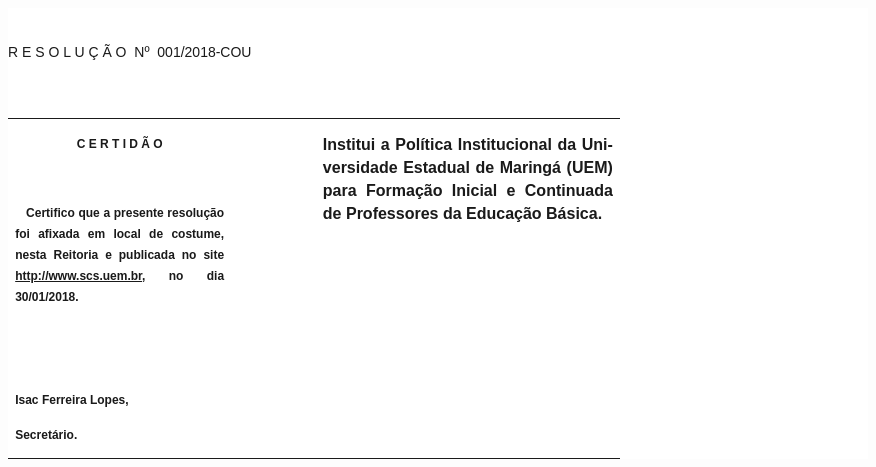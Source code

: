 <body lang=PT-BR link=blue vlink=purple style='tab-interval:35.4pt'>

<div class=WordSection1>

<p class=MsoTitle><span style='mso-bidi-font-size:14.0pt;font-family:"Arial","sans-serif";
mso-ansi-language:PT-BR;mso-no-proof:yes'><o:p>&nbsp;</o:p></span></p>

<p class=MsoTitle><span style='font-family:"Arial","sans-serif";mso-bidi-font-family:
"Times New Roman";mso-ansi-language:PT-BR;mso-no-proof:yes'>R E S O L U Ç Ã
O<span style='mso-spacerun:yes'>  </span>Nº<span style='mso-spacerun:yes'> 
</span>001/2018-COU<o:p></o:p></span></p>

<p class=BodyText21><span style='font-size:14.0pt;font-family:"Arial","sans-serif";
mso-bidi-font-family:"Times New Roman";mso-no-proof:yes'><o:p>&nbsp;</o:p></span></p>

<table class=MsoNormalTable border=0 cellspacing=0 cellpadding=0 width=612
 style='width:459.0pt;border-collapse:collapse;mso-padding-alt:0cm 5.4pt 0cm 5.4pt'>
 <tr style='mso-yfti-irow:0;mso-yfti-firstrow:yes;mso-yfti-lastrow:yes'>
  <td width=225 valign=top style='width:168.45pt;padding:0cm 5.4pt 0cm 5.4pt'>
  <p class=MsoNormal align=center style='text-align:center;layout-grid-mode:
  char'><b style='mso-bidi-font-weight:normal'><span style='font-size:9.0pt;
  mso-bidi-font-size:10.0pt;font-family:"Arial","sans-serif";mso-bidi-font-family:
  "Times New Roman";mso-no-proof:yes'>C E R T I D Ã O<o:p></o:p></span></b></p>
  <p class=MsoNormal align=center style='text-align:center;layout-grid-mode:
  char'><b style='mso-bidi-font-weight:normal'><span style='font-size:9.0pt;
  mso-bidi-font-size:10.0pt;font-family:"Arial","sans-serif";mso-bidi-font-family:
  "Times New Roman";mso-no-proof:yes'><o:p>&nbsp;</o:p></span></b></p>
  <p class=MsoNormal style='text-align:justify;line-height:150%'><b
  style='mso-bidi-font-weight:normal'><span style='font-size:9.0pt;line-height:
  150%;font-family:"Arial","sans-serif";mso-bidi-font-family:"Times New Roman";
  mso-no-proof:yes'><span style='mso-spacerun:yes'>   </span>Certifico que a
  presente resolução foi afixada em local de costume, nesta Reitoria e
  publicada no site<span style='color:blue'> </span><a
  href="http://www.scs.uem.br/"><span style='text-decoration:none;text-underline:
  none'>http://www.scs.uem.br</span></a>, no dia</span></b><b style='mso-bidi-font-weight:
  normal'><span style='font-size:9.0pt;mso-bidi-font-size:10.0pt;line-height:
  150%;font-family:"Arial","sans-serif";mso-bidi-font-family:"Times New Roman";
  mso-no-proof:yes'> 30/01/2018.<o:p></o:p></span></b></p>
  <p class=MsoNormal><b style='mso-bidi-font-weight:normal'><span
  style='font-size:9.0pt;mso-bidi-font-size:10.0pt;font-family:"Arial","sans-serif";
  mso-bidi-font-family:"Times New Roman";mso-no-proof:yes'><o:p>&nbsp;</o:p></span></b></p>
  <p class=MsoNormal><b style='mso-bidi-font-weight:normal'><span
  style='font-size:9.0pt;mso-bidi-font-size:10.0pt;font-family:"Arial","sans-serif";
  mso-bidi-font-family:"Times New Roman";mso-no-proof:yes'><o:p>&nbsp;</o:p></span></b></p>
  <p class=MsoNormal><b style='mso-bidi-font-weight:normal'><span
  style='font-size:9.0pt;mso-bidi-font-size:10.0pt;font-family:"Arial","sans-serif";
  mso-bidi-font-family:"Times New Roman";mso-no-proof:yes'>Isac Ferreira Lopes,<o:p></o:p></span></b></p>
  <p class=MsoNormal><b style='mso-bidi-font-weight:normal'><span
  style='font-size:9.0pt;mso-bidi-font-size:10.0pt;font-family:"Arial","sans-serif";
  mso-bidi-font-family:"Times New Roman";mso-no-proof:yes'>Secretário.<o:p></o:p></span></b></p>
  </td>
  <td width=76 valign=top style='width:2.0cm;padding:0cm 5.4pt 0cm 5.4pt'>
  <p class=MsoNormal style='margin-right:-5.4pt'><b><span style='font-size:
  12.0pt;mso-bidi-font-size:10.0pt;font-family:"Arial","sans-serif";mso-bidi-font-family:
  "Times New Roman";mso-no-proof:yes'><o:p>&nbsp;</o:p></span></b></p>
  </td>
  <td width=312 valign=top style='width:233.85pt;padding:0cm 5.4pt 0cm 5.4pt'>
  <p class=MsoNormal style='text-align:justify'><b style='mso-bidi-font-weight:
  normal'><span style='font-size:12.0pt;mso-bidi-font-size:10.0pt;font-family:
  "Arial","sans-serif";mso-bidi-font-family:"Times New Roman"'>Institui a
  Política Institucional da Universidade Estadual de Maringá (UEM) para
  Formação Inicial e Continuada de Professores da Educação Básica.</span></b><b><span
  style='font-size:12.0pt;font-family:"Arial","sans-serif";mso-bidi-font-family:
  "Times New Roman";mso-no-proof:yes'><o:p></o:p></span></b></p>
  </td>